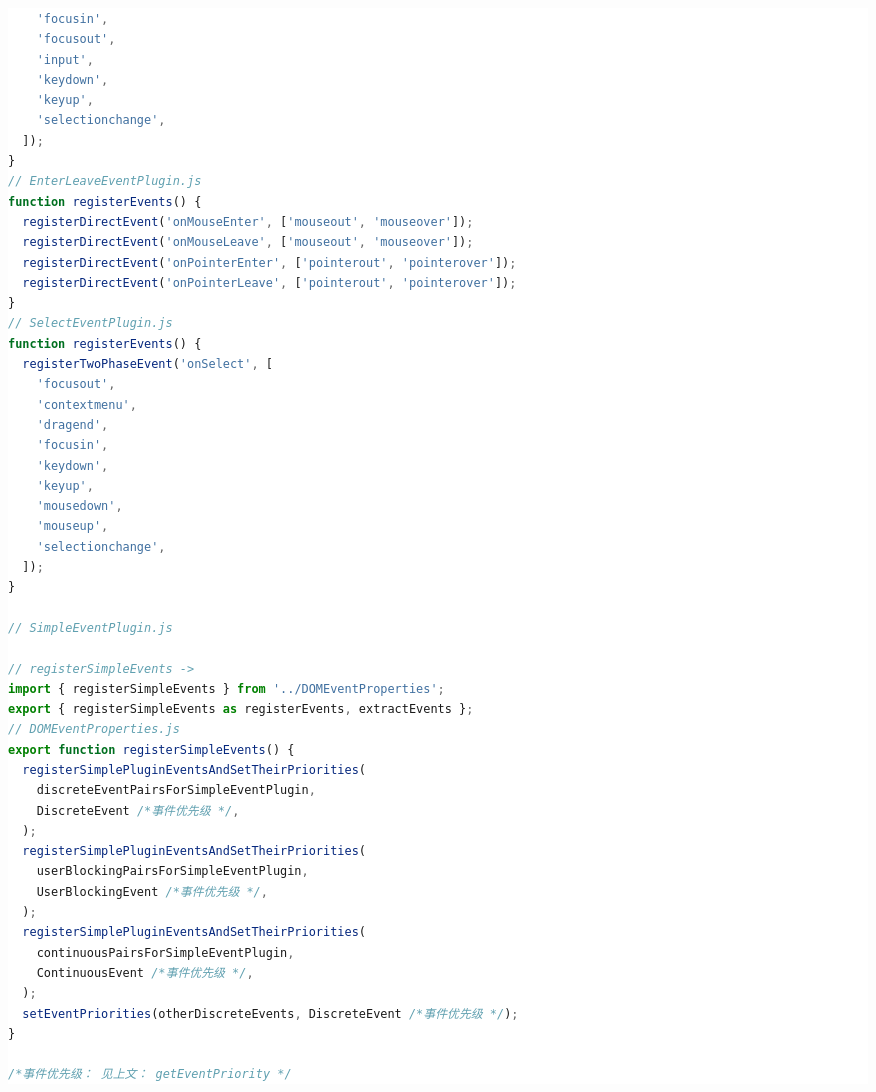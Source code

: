 ```js
    'focusin',
    'focusout',
    'input',
    'keydown',
    'keyup',
    'selectionchange',
  ]);
}
// EnterLeaveEventPlugin.js
function registerEvents() {
  registerDirectEvent('onMouseEnter', ['mouseout', 'mouseover']);
  registerDirectEvent('onMouseLeave', ['mouseout', 'mouseover']);
  registerDirectEvent('onPointerEnter', ['pointerout', 'pointerover']);
  registerDirectEvent('onPointerLeave', ['pointerout', 'pointerover']);
}
// SelectEventPlugin.js
function registerEvents() {
  registerTwoPhaseEvent('onSelect', [
    'focusout',
    'contextmenu',
    'dragend',
    'focusin',
    'keydown',
    'keyup',
    'mousedown',
    'mouseup',
    'selectionchange',
  ]);
}

// SimpleEventPlugin.js

// registerSimpleEvents ->
import { registerSimpleEvents } from '../DOMEventProperties';
export { registerSimpleEvents as registerEvents, extractEvents };
// DOMEventProperties.js
export function registerSimpleEvents() {
  registerSimplePluginEventsAndSetTheirPriorities(
    discreteEventPairsForSimpleEventPlugin,
    DiscreteEvent /*事件优先级 */,
  );
  registerSimplePluginEventsAndSetTheirPriorities(
    userBlockingPairsForSimpleEventPlugin,
    UserBlockingEvent /*事件优先级 */,
  );
  registerSimplePluginEventsAndSetTheirPriorities(
    continuousPairsForSimpleEventPlugin,
    ContinuousEvent /*事件优先级 */,
  );
  setEventPriorities(otherDiscreteEvents, DiscreteEvent /*事件优先级 */);
}

/*事件优先级： 见上文： getEventPriority */
```
